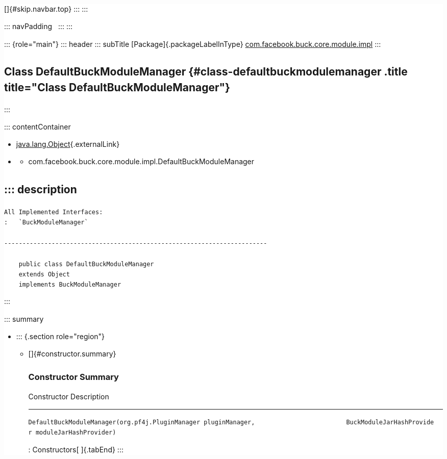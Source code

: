 </div>

[]{#skip.navbar.top}
:::
:::

::: navPadding
 
:::
:::

::: {role="main"}
::: header
::: subTitle
[Package]{.packageLabelInType} [com.facebook.buck.core.module.impl](package-summary.html)
:::

## Class DefaultBuckModuleManager {#class-defaultbuckmodulemanager .title title="Class DefaultBuckModuleManager"}
:::

::: contentContainer
-   [java.lang.Object](http://docs.oracle.com/javase/7/docs/api/java/lang/Object.html?is-external=true "class or interface in java.lang"){.externalLink}

-   -   com.facebook.buck.core.module.impl.DefaultBuckModuleManager

::: description
-   

    All Implemented Interfaces:
    :   `BuckModuleManager`

    ------------------------------------------------------------------------

        public class DefaultBuckModuleManager
        extends Object
        implements BuckModuleManager
:::

::: summary
-   ::: {.section role="region"}
    -   []{#constructor.summary}

        ### Constructor Summary

          Constructor                                                                                                                                 Description
          ------------------------------------------------------------------------------------------------------------------------------------------- -------------
          `DefaultBuckModuleManager​(org.pf4j.PluginManager pluginManager,                         BuckModuleJarHashProvider moduleJarHashProvider)`    

          : Constructors[ ]{.tabEnd}
    :::
